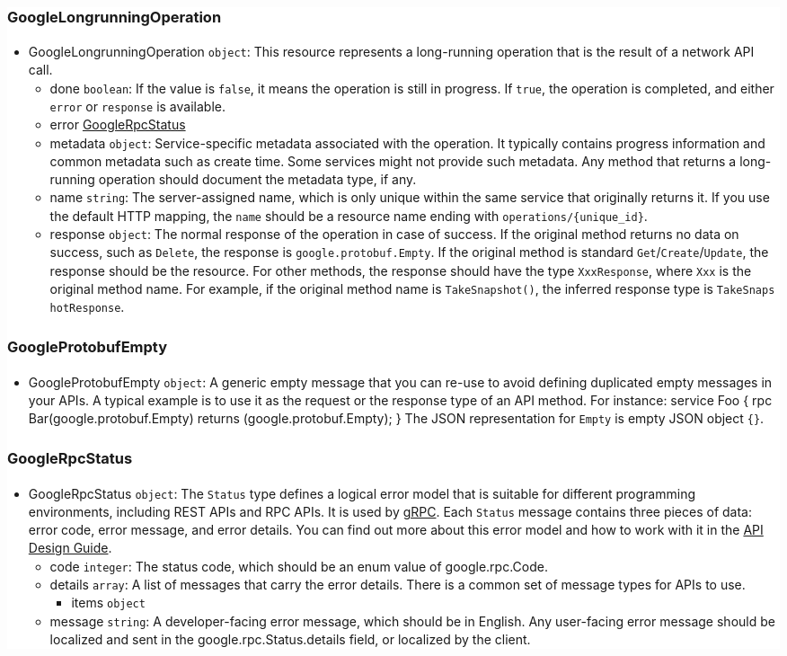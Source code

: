 ### GoogleLongrunningOperation
* GoogleLongrunningOperation `object`: This resource represents a long-running operation that is the result of a network API call.
  * done `boolean`: If the value is `false`, it means the operation is still in progress. If `true`, the operation is completed, and either `error` or `response` is available.
  * error [GoogleRpcStatus](#googlerpcstatus)
  * metadata `object`: Service-specific metadata associated with the operation. It typically contains progress information and common metadata such as create time. Some services might not provide such metadata. Any method that returns a long-running operation should document the metadata type, if any.
  * name `string`: The server-assigned name, which is only unique within the same service that originally returns it. If you use the default HTTP mapping, the `name` should be a resource name ending with `operations/{unique_id}`.
  * response `object`: The normal response of the operation in case of success. If the original method returns no data on success, such as `Delete`, the response is `google.protobuf.Empty`. If the original method is standard `Get`/`Create`/`Update`, the response should be the resource. For other methods, the response should have the type `XxxResponse`, where `Xxx` is the original method name. For example, if the original method name is `TakeSnapshot()`, the inferred response type is `TakeSnapshotResponse`.

### GoogleProtobufEmpty
* GoogleProtobufEmpty `object`: A generic empty message that you can re-use to avoid defining duplicated empty messages in your APIs. A typical example is to use it as the request or the response type of an API method. For instance: service Foo { rpc Bar(google.protobuf.Empty) returns (google.protobuf.Empty); } The JSON representation for `Empty` is empty JSON object `{}`.

### GoogleRpcStatus
* GoogleRpcStatus `object`: The `Status` type defines a logical error model that is suitable for different programming environments, including REST APIs and RPC APIs. It is used by [gRPC](https://github.com/grpc). Each `Status` message contains three pieces of data: error code, error message, and error details. You can find out more about this error model and how to work with it in the [API Design Guide](https://cloud.google.com/apis/design/errors).
  * code `integer`: The status code, which should be an enum value of google.rpc.Code.
  * details `array`: A list of messages that carry the error details. There is a common set of message types for APIs to use.
    * items `object`
  * message `string`: A developer-facing error message, which should be in English. Any user-facing error message should be localized and sent in the google.rpc.Status.details field, or localized by the client.



